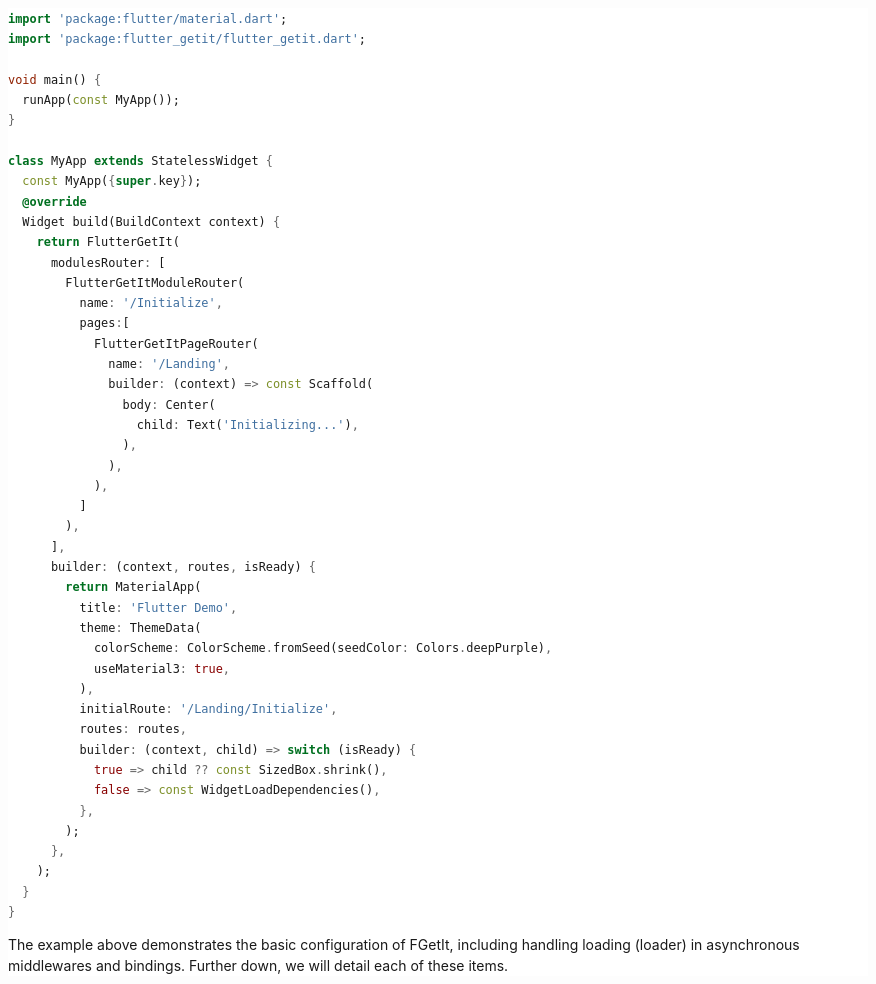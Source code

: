 ```dart
import 'package:flutter/material.dart';
import 'package:flutter_getit/flutter_getit.dart';

void main() {
  runApp(const MyApp());
}

class MyApp extends StatelessWidget {
  const MyApp({super.key});
  @override
  Widget build(BuildContext context) {
    return FlutterGetIt(
      modulesRouter: [
        FlutterGetItModuleRouter(
          name: '/Initialize',
          pages:[
            FlutterGetItPageRouter(
              name: '/Landing',
              builder: (context) => const Scaffold(
                body: Center(
                  child: Text('Initializing...'),
                ),
              ),
            ),
          ]
        ),
      ],
      builder: (context, routes, isReady) {
        return MaterialApp(
          title: 'Flutter Demo',
          theme: ThemeData(
            colorScheme: ColorScheme.fromSeed(seedColor: Colors.deepPurple),
            useMaterial3: true,
          ),
          initialRoute: '/Landing/Initialize',
          routes: routes,
          builder: (context, child) => switch (isReady) {
            true => child ?? const SizedBox.shrink(),
            false => const WidgetLoadDependencies(),
          },
        );
      },
    );
  }
}
```

The example above demonstrates the basic configuration of FGetIt, including handling loading (loader) in asynchronous middlewares and bindings.
Further down, we will detail each of these items.
